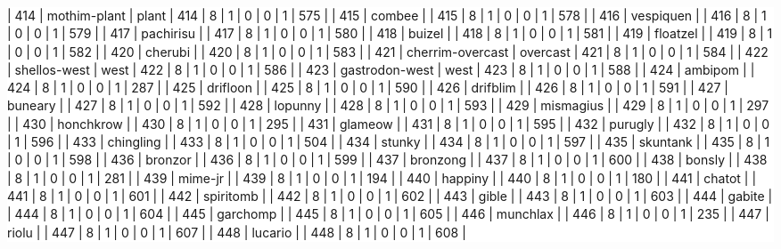 | 414   | mothim-plant               | plant              | 414        | 8                              | 1          | 0              | 0       | 1          | 575   |
| 415   | combee                     |                    | 415        | 8                              | 1          | 0              | 0       | 1          | 578   |
| 416   | vespiquen                  |                    | 416        | 8                              | 1          | 0              | 0       | 1          | 579   |
| 417   | pachirisu                  |                    | 417        | 8                              | 1          | 0              | 0       | 1          | 580   |
| 418   | buizel                     |                    | 418        | 8                              | 1          | 0              | 0       | 1          | 581   |
| 419   | floatzel                   |                    | 419        | 8                              | 1          | 0              | 0       | 1          | 582   |
| 420   | cherubi                    |                    | 420        | 8                              | 1          | 0              | 0       | 1          | 583   |
| 421   | cherrim-overcast           | overcast           | 421        | 8                              | 1          | 0              | 0       | 1          | 584   |
| 422   | shellos-west               | west               | 422        | 8                              | 1          | 0              | 0       | 1          | 586   |
| 423   | gastrodon-west             | west               | 423        | 8                              | 1          | 0              | 0       | 1          | 588   |
| 424   | ambipom                    |                    | 424        | 8                              | 1          | 0              | 0       | 1          | 287   |
| 425   | drifloon                   |                    | 425        | 8                              | 1          | 0              | 0       | 1          | 590   |
| 426   | drifblim                   |                    | 426        | 8                              | 1          | 0              | 0       | 1          | 591   |
| 427   | buneary                    |                    | 427        | 8                              | 1          | 0              | 0       | 1          | 592   |
| 428   | lopunny                    |                    | 428        | 8                              | 1          | 0              | 0       | 1          | 593   |
| 429   | mismagius                  |                    | 429        | 8                              | 1          | 0              | 0       | 1          | 297   |
| 430   | honchkrow                  |                    | 430        | 8                              | 1          | 0              | 0       | 1          | 295   |
| 431   | glameow                    |                    | 431        | 8                              | 1          | 0              | 0       | 1          | 595   |
| 432   | purugly                    |                    | 432        | 8                              | 1          | 0              | 0       | 1          | 596   |
| 433   | chingling                  |                    | 433        | 8                              | 1          | 0              | 0       | 1          | 504   |
| 434   | stunky                     |                    | 434        | 8                              | 1          | 0              | 0       | 1          | 597   |
| 435   | skuntank                   |                    | 435        | 8                              | 1          | 0              | 0       | 1          | 598   |
| 436   | bronzor                    |                    | 436        | 8                              | 1          | 0              | 0       | 1          | 599   |
| 437   | bronzong                   |                    | 437        | 8                              | 1          | 0              | 0       | 1          | 600   |
| 438   | bonsly                     |                    | 438        | 8                              | 1          | 0              | 0       | 1          | 281   |
| 439   | mime-jr                    |                    | 439        | 8                              | 1          | 0              | 0       | 1          | 194   |
| 440   | happiny                    |                    | 440        | 8                              | 1          | 0              | 0       | 1          | 180   |
| 441   | chatot                     |                    | 441        | 8                              | 1          | 0              | 0       | 1          | 601   |
| 442   | spiritomb                  |                    | 442        | 8                              | 1          | 0              | 0       | 1          | 602   |
| 443   | gible                      |                    | 443        | 8                              | 1          | 0              | 0       | 1          | 603   |
| 444   | gabite                     |                    | 444        | 8                              | 1          | 0              | 0       | 1          | 604   |
| 445   | garchomp                   |                    | 445        | 8                              | 1          | 0              | 0       | 1          | 605   |
| 446   | munchlax                   |                    | 446        | 8                              | 1          | 0              | 0       | 1          | 235   |
| 447   | riolu                      |                    | 447        | 8                              | 1          | 0              | 0       | 1          | 607   |
| 448   | lucario                    |                    | 448        | 8                              | 1          | 0              | 0       | 1          | 608   |